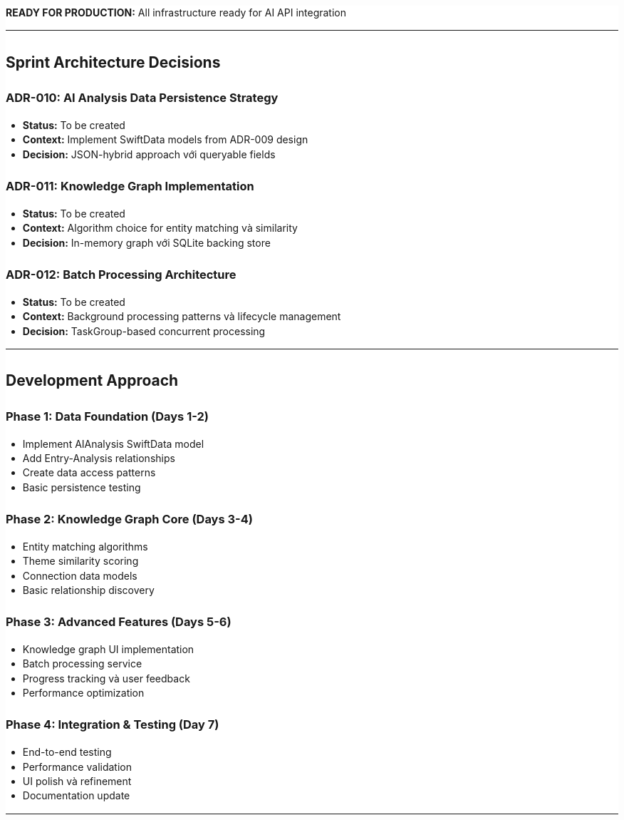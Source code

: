 **READY FOR PRODUCTION:** All infrastructure ready for AI API integration

---

## Sprint Architecture Decisions

### **ADR-010: AI Analysis Data Persistence Strategy**
- **Status:** To be created
- **Context:** Implement SwiftData models from ADR-009 design
- **Decision:** JSON-hybrid approach với queryable fields

### **ADR-011: Knowledge Graph Implementation**  
- **Status:** To be created
- **Context:** Algorithm choice for entity matching và similarity
- **Decision:** In-memory graph với SQLite backing store

### **ADR-012: Batch Processing Architecture**
- **Status:** To be created  
- **Context:** Background processing patterns và lifecycle management
- **Decision:** TaskGroup-based concurrent processing

---

## Development Approach

### **Phase 1: Data Foundation (Days 1-2)**
- Implement AIAnalysis SwiftData model
- Add Entry-Analysis relationships
- Create data access patterns
- Basic persistence testing

### **Phase 2: Knowledge Graph Core (Days 3-4)**  
- Entity matching algorithms
- Theme similarity scoring
- Connection data models
- Basic relationship discovery

### **Phase 3: Advanced Features (Days 5-6)**
- Knowledge graph UI implementation
- Batch processing service
- Progress tracking và user feedback
- Performance optimization

### **Phase 4: Integration & Testing (Day 7)**
- End-to-end testing
- Performance validation
- UI polish và refinement
- Documentation update

---